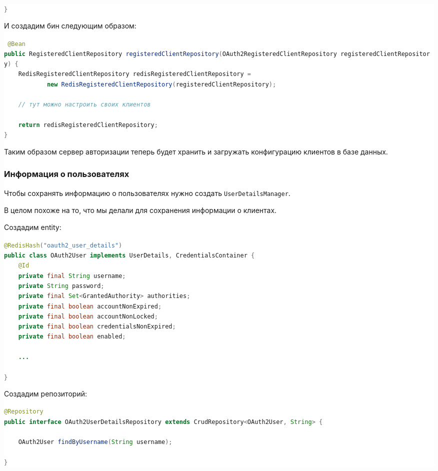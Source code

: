 ```java
}
```

И создадим бин следующим образом:

```java
 @Bean
public RegisteredClientRepository registeredClientRepository(OAuth2RegisteredClientRepository registeredClientRepository) {
    RedisRegisteredClientRepository redisRegisteredClientRepository =
            new RedisRegisteredClientRepository(registeredClientRepository);

    // тут можно настроить своих клиентов

    return redisRegisteredClientRepository;
}
```

Таким образом сервер авторизации теперь будет хранить и загружать конфигурацию клиентов в базе данных.

### Информация о пользователях

Чтобы сохранять информацию о пользователях нужно создать `UserDetailsManager`.

В целом похоже на то, что мы делали для сохранения информации о клиентах.

Создадим entity:

```java
@RedisHash("oauth2_user_details")
public class OAuth2User implements UserDetails, CredentialsContainer {
    @Id
    private final String username;
    private String password;
    private final Set<GrantedAuthority> authorities;
    private final boolean accountNonExpired;
    private final boolean accountNonLocked;
    private final boolean credentialsNonExpired;
    private final boolean enabled;

    ...

}

```

Создадим репозиторий:

```java
@Repository
public interface OAuth2UserDetailsRepository extends CrudRepository<OAuth2User, String> {

    OAuth2User findByUsername(String username);

}
```
